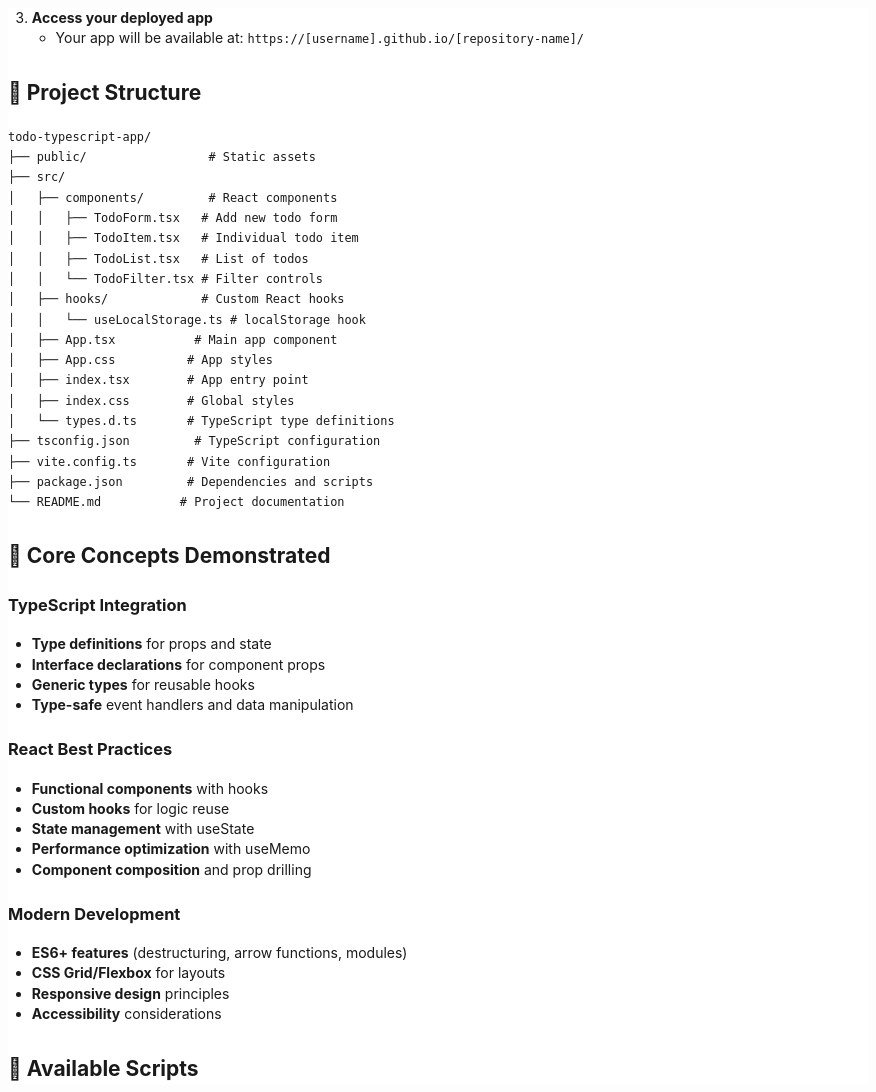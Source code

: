 3. **Access your deployed app**
   - Your app will be available at: `https://[username].github.io/[repository-name]/`

## 📁 Project Structure

```
todo-typescript-app/
├── public/                 # Static assets
├── src/
│   ├── components/         # React components
│   │   ├── TodoForm.tsx   # Add new todo form
│   │   ├── TodoItem.tsx   # Individual todo item
│   │   ├── TodoList.tsx   # List of todos
│   │   └── TodoFilter.tsx # Filter controls
│   ├── hooks/             # Custom React hooks
│   │   └── useLocalStorage.ts # localStorage hook
│   ├── App.tsx           # Main app component
│   ├── App.css          # App styles
│   ├── index.tsx        # App entry point
│   ├── index.css        # Global styles
│   └── types.d.ts       # TypeScript type definitions
├── tsconfig.json         # TypeScript configuration
├── vite.config.ts       # Vite configuration
├── package.json         # Dependencies and scripts
└── README.md           # Project documentation
```

## 🎯 Core Concepts Demonstrated

### TypeScript Integration
- **Type definitions** for props and state
- **Interface declarations** for component props
- **Generic types** for reusable hooks
- **Type-safe** event handlers and data manipulation

### React Best Practices
- **Functional components** with hooks
- **Custom hooks** for logic reuse
- **State management** with useState
- **Performance optimization** with useMemo
- **Component composition** and prop drilling

### Modern Development
- **ES6+ features** (destructuring, arrow functions, modules)
- **CSS Grid/Flexbox** for layouts
- **Responsive design** principles
- **Accessibility** considerations

## 🔧 Available Scripts
